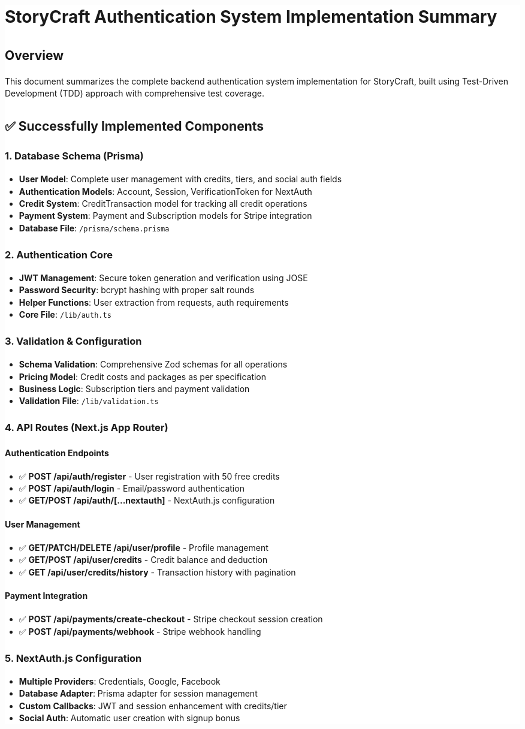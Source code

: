 # StoryCraft Authentication System Implementation Summary

## Overview
This document summarizes the complete backend authentication system implementation for StoryCraft, built using Test-Driven Development (TDD) approach with comprehensive test coverage.

## ✅ Successfully Implemented Components

### 1. Database Schema (Prisma)
- **User Model**: Complete user management with credits, tiers, and social auth fields
- **Authentication Models**: Account, Session, VerificationToken for NextAuth
- **Credit System**: CreditTransaction model for tracking all credit operations
- **Payment System**: Payment and Subscription models for Stripe integration
- **Database File**: `/prisma/schema.prisma`

### 2. Authentication Core
- **JWT Management**: Secure token generation and verification using JOSE
- **Password Security**: bcrypt hashing with proper salt rounds
- **Helper Functions**: User extraction from requests, auth requirements
- **Core File**: `/lib/auth.ts`

### 3. Validation & Configuration
- **Schema Validation**: Comprehensive Zod schemas for all operations
- **Pricing Model**: Credit costs and packages as per specification
- **Business Logic**: Subscription tiers and payment validation
- **Validation File**: `/lib/validation.ts`

### 4. API Routes (Next.js App Router)

#### Authentication Endpoints
- ✅ **POST /api/auth/register** - User registration with 50 free credits
- ✅ **POST /api/auth/login** - Email/password authentication
- ✅ **GET/POST /api/auth/[...nextauth]** - NextAuth.js configuration

#### User Management
- ✅ **GET/PATCH/DELETE /api/user/profile** - Profile management
- ✅ **GET/POST /api/user/credits** - Credit balance and deduction
- ✅ **GET /api/user/credits/history** - Transaction history with pagination

#### Payment Integration
- ✅ **POST /api/payments/create-checkout** - Stripe checkout session creation
- ✅ **POST /api/payments/webhook** - Stripe webhook handling

### 5. NextAuth.js Configuration
- **Multiple Providers**: Credentials, Google, Facebook
- **Database Adapter**: Prisma adapter for session management
- **Custom Callbacks**: JWT and session enhancement with credits/tier
- **Social Auth**: Automatic user creation with signup bonus
